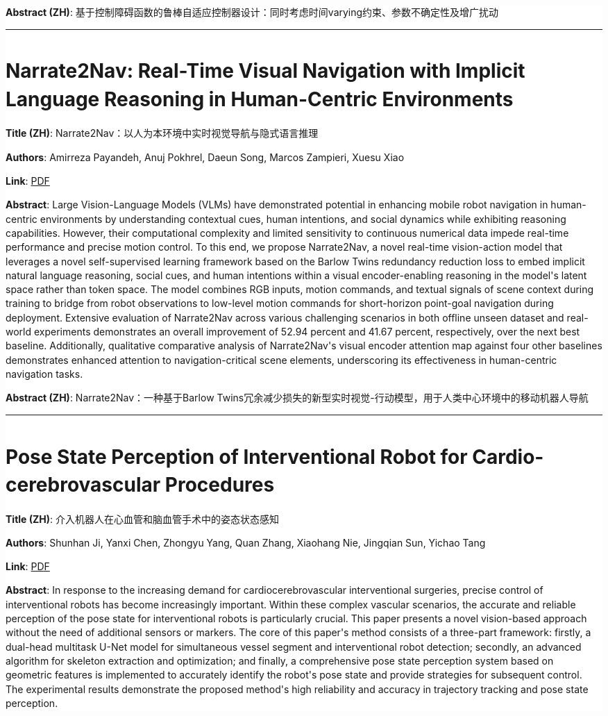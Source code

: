 **Abstract (ZH)**: 基于控制障碍函数的鲁棒自适应控制器设计：同时考虑时间varying约束、参数不确定性及增广扰动 

---
# Narrate2Nav: Real-Time Visual Navigation with Implicit Language Reasoning in Human-Centric Environments 

**Title (ZH)**: Narrate2Nav：以人为本环境中实时视觉导航与隐式语言推理 

**Authors**: Amirreza Payandeh, Anuj Pokhrel, Daeun Song, Marcos Zampieri, Xuesu Xiao  

**Link**: [PDF](https://arxiv.org/pdf/2506.14233)  

**Abstract**: Large Vision-Language Models (VLMs) have demonstrated potential in enhancing mobile robot navigation in human-centric environments by understanding contextual cues, human intentions, and social dynamics while exhibiting reasoning capabilities. However, their computational complexity and limited sensitivity to continuous numerical data impede real-time performance and precise motion control. To this end, we propose Narrate2Nav, a novel real-time vision-action model that leverages a novel self-supervised learning framework based on the Barlow Twins redundancy reduction loss to embed implicit natural language reasoning, social cues, and human intentions within a visual encoder-enabling reasoning in the model's latent space rather than token space. The model combines RGB inputs, motion commands, and textual signals of scene context during training to bridge from robot observations to low-level motion commands for short-horizon point-goal navigation during deployment. Extensive evaluation of Narrate2Nav across various challenging scenarios in both offline unseen dataset and real-world experiments demonstrates an overall improvement of 52.94 percent and 41.67 percent, respectively, over the next best baseline. Additionally, qualitative comparative analysis of Narrate2Nav's visual encoder attention map against four other baselines demonstrates enhanced attention to navigation-critical scene elements, underscoring its effectiveness in human-centric navigation tasks. 

**Abstract (ZH)**: Narrate2Nav：一种基于Barlow Twins冗余减少损失的新型实时视觉-行动模型，用于人类中心环境中的移动机器人导航 

---
# Pose State Perception of Interventional Robot for Cardio-cerebrovascular Procedures 

**Title (ZH)**: 介入机器人在心血管和脑血管手术中的姿态状态感知 

**Authors**: Shunhan Ji, Yanxi Chen, Zhongyu Yang, Quan Zhang, Xiaohang Nie, Jingqian Sun, Yichao Tang  

**Link**: [PDF](https://arxiv.org/pdf/2506.14201)  

**Abstract**: In response to the increasing demand for cardiocerebrovascular interventional surgeries, precise control of interventional robots has become increasingly important. Within these complex vascular scenarios, the accurate and reliable perception of the pose state for interventional robots is particularly crucial. This paper presents a novel vision-based approach without the need of additional sensors or markers. The core of this paper's method consists of a three-part framework: firstly, a dual-head multitask U-Net model for simultaneous vessel segment and interventional robot detection; secondly, an advanced algorithm for skeleton extraction and optimization; and finally, a comprehensive pose state perception system based on geometric features is implemented to accurately identify the robot's pose state and provide strategies for subsequent control. The experimental results demonstrate the proposed method's high reliability and accuracy in trajectory tracking and pose state perception. 
